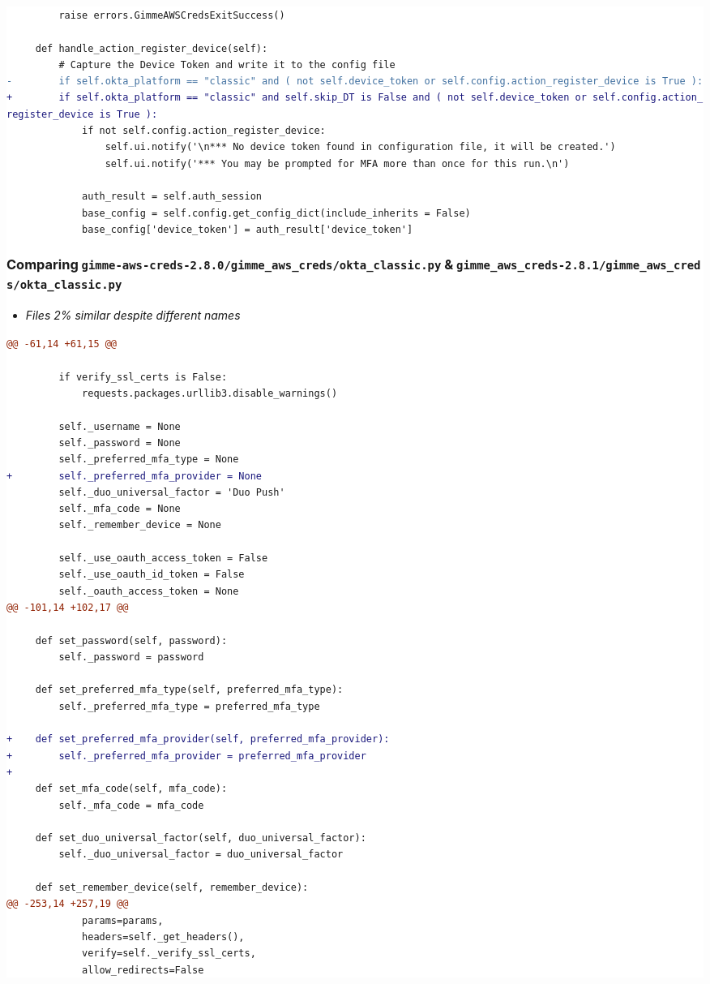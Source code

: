 ```diff
         raise errors.GimmeAWSCredsExitSuccess()
 
     def handle_action_register_device(self):
         # Capture the Device Token and write it to the config file
-        if self.okta_platform == "classic" and ( not self.device_token or self.config.action_register_device is True ):
+        if self.okta_platform == "classic" and self.skip_DT is False and ( not self.device_token or self.config.action_register_device is True ):
             if not self.config.action_register_device:
                 self.ui.notify('\n*** No device token found in configuration file, it will be created.')
                 self.ui.notify('*** You may be prompted for MFA more than once for this run.\n')
 
             auth_result = self.auth_session
             base_config = self.config.get_config_dict(include_inherits = False)
             base_config['device_token'] = auth_result['device_token']
```

### Comparing `gimme-aws-creds-2.8.0/gimme_aws_creds/okta_classic.py` & `gimme_aws_creds-2.8.1/gimme_aws_creds/okta_classic.py`

 * *Files 2% similar despite different names*

```diff
@@ -61,14 +61,15 @@
 
         if verify_ssl_certs is False:
             requests.packages.urllib3.disable_warnings()
 
         self._username = None
         self._password = None
         self._preferred_mfa_type = None
+        self._preferred_mfa_provider = None
         self._duo_universal_factor = 'Duo Push'
         self._mfa_code = None
         self._remember_device = None
 
         self._use_oauth_access_token = False
         self._use_oauth_id_token = False
         self._oauth_access_token = None
@@ -101,14 +102,17 @@
 
     def set_password(self, password):
         self._password = password
 
     def set_preferred_mfa_type(self, preferred_mfa_type):
         self._preferred_mfa_type = preferred_mfa_type
 
+    def set_preferred_mfa_provider(self, preferred_mfa_provider):
+        self._preferred_mfa_provider = preferred_mfa_provider
+
     def set_mfa_code(self, mfa_code):
         self._mfa_code = mfa_code
 
     def set_duo_universal_factor(self, duo_universal_factor):
         self._duo_universal_factor = duo_universal_factor
 
     def set_remember_device(self, remember_device):
@@ -253,14 +257,19 @@
             params=params,
             headers=self._get_headers(),
             verify=self._verify_ssl_certs,
             allow_redirects=False
```
